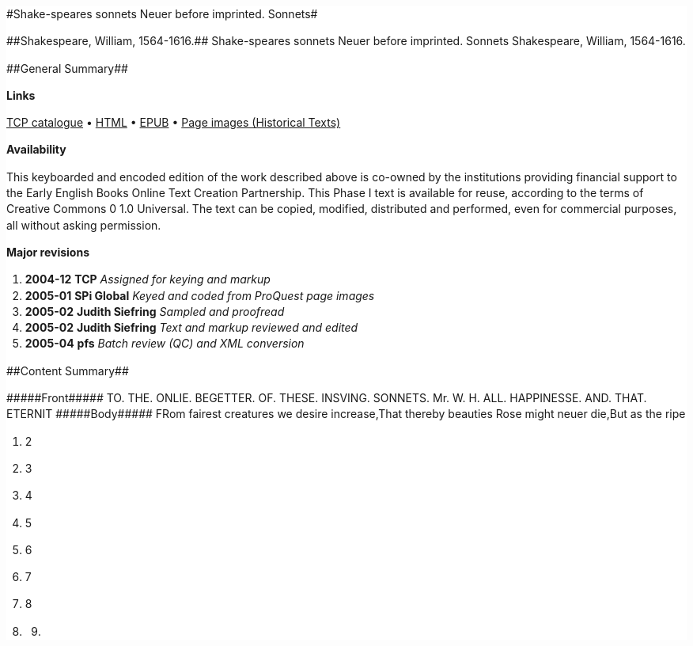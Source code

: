 #Shake-speares sonnets Neuer before imprinted. Sonnets#

##Shakespeare, William, 1564-1616.##
Shake-speares sonnets Neuer before imprinted.
Sonnets
Shakespeare, William, 1564-1616.

##General Summary##

**Links**

[TCP catalogue](http://www.ota.ox.ac.uk/tcp/)  • 
[HTML](http://tei.it.ox.ac.uk/tcp/Texts-HTML/free/A12/A12044.html)  • 
[EPUB](http://tei.it.ox.ac.uk/tcp/Texts-EPUB/free/A12/A12044.epub) • 
[Page images (Historical Texts)](https://data.historicaltexts.jisc.ac.uk/view?pubId=eebo-99856992e&pageId=eebo-99856992e-22650-1)

**Availability**

This keyboarded and encoded edition of the
	       work described above is co-owned by the institutions
	       providing financial support to the Early English Books
	       Online Text Creation Partnership. This Phase I text is
	       available for reuse, according to the terms of Creative
	       Commons 0 1.0 Universal. The text can be copied,
	       modified, distributed and performed, even for
	       commercial purposes, all without asking permission.

**Major revisions**

1. __2004-12__ __TCP__ *Assigned for keying and markup*
1. __2005-01__ __SPi Global__ *Keyed and coded from ProQuest page images*
1. __2005-02__ __Judith Siefring__ *Sampled and proofread*
1. __2005-02__ __Judith Siefring__ *Text and markup reviewed and edited*
1. __2005-04__ __pfs__ *Batch review (QC) and XML conversion*

##Content Summary##

#####Front#####
TO. THE. ONLIE. BEGETTER. OF. THESE. INSVING. SONNETS. Mr. W. H. ALL. HAPPINESSE. AND. THAT. ETERNIT
#####Body#####
FRom fairest creatures we desire increase,That thereby beauties Rose might neuer die,But as the ripe
1. 2

1. 3

1. 4

1. 5

1. 6

1. 7

1. 8

1. 9.
